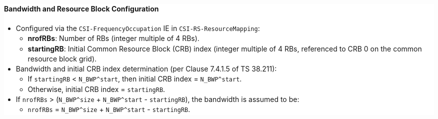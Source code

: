 #### Bandwidth and Resource Block Configuration
- Configured via the `CSI-FrequencyOccupation` IE in `CSI-RS-ResourceMapping`:
  - **nrofRBs**: Number of RBs (integer multiple of 4 RBs).
  - **startingRB**: Initial Common Resource Block (CRB) index (integer multiple of 4 RBs, referenced to CRB 0 on the common resource block grid).
- Bandwidth and initial CRB index determination (per Clause 7.4.1.5 of TS 38.211):
  - If `startingRB` < `N_BWP^start`, then initial CRB index = `N_BWP^start`.
  - Otherwise, initial CRB index = `startingRB`.
- If `nrofRBs` > (`N_BWP^size` + `N_BWP^start` - `startingRB`), the bandwidth is assumed to be:
  - `nrofRBs` = `N_BWP^size` + `N_BWP^start` - `startingRB`.
